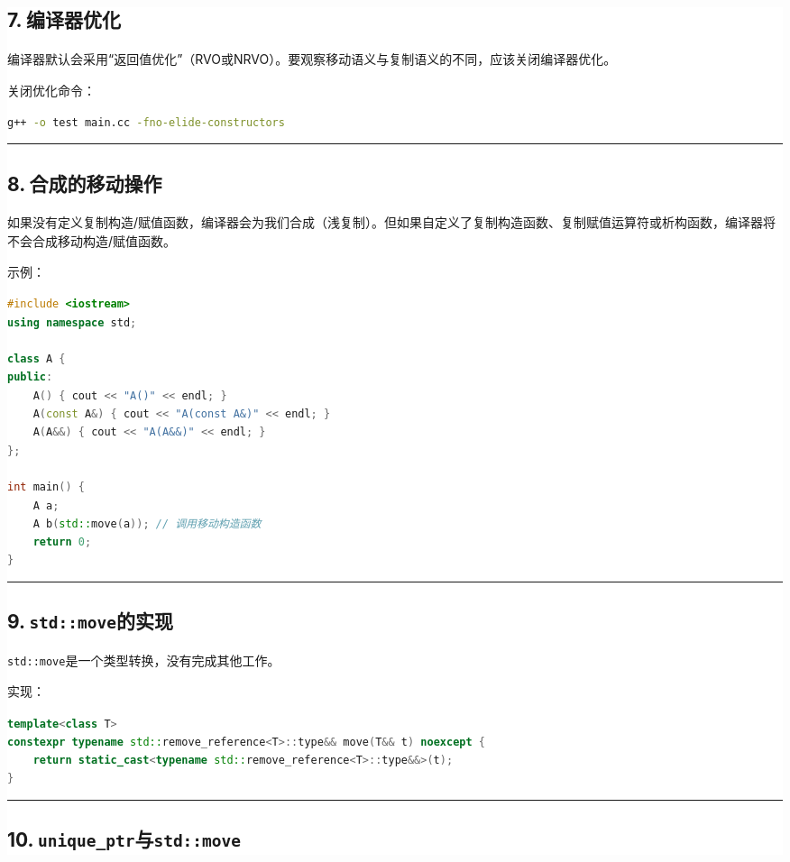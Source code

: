 
## 7. 编译器优化

编译器默认会采用“返回值优化”（RVO或NRVO）。要观察移动语义与复制语义的不同，应该关闭编译器优化。

关闭优化命令：

```bash
g++ -o test main.cc -fno-elide-constructors
```

---

## 8. 合成的移动操作

如果没有定义复制构造/赋值函数，编译器会为我们合成（浅复制）。但如果自定义了复制构造函数、复制赋值运算符或析构函数，编译器将不会合成移动构造/赋值函数。

示例：

```cpp
#include <iostream>
using namespace std;

class A {
public:
    A() { cout << "A()" << endl; }
    A(const A&) { cout << "A(const A&)" << endl; }
    A(A&&) { cout << "A(A&&)" << endl; }
};

int main() {
    A a;
    A b(std::move(a)); // 调用移动构造函数
    return 0;
}
```

---

## 9. `std::move`的实现

`std::move`是一个类型转换，没有完成其他工作。

实现：

```cpp
template<class T>
constexpr typename std::remove_reference<T>::type&& move(T&& t) noexcept {
    return static_cast<typename std::remove_reference<T>::type&&>(t);
}
```

---

## 10. `unique_ptr`与`std::move`
